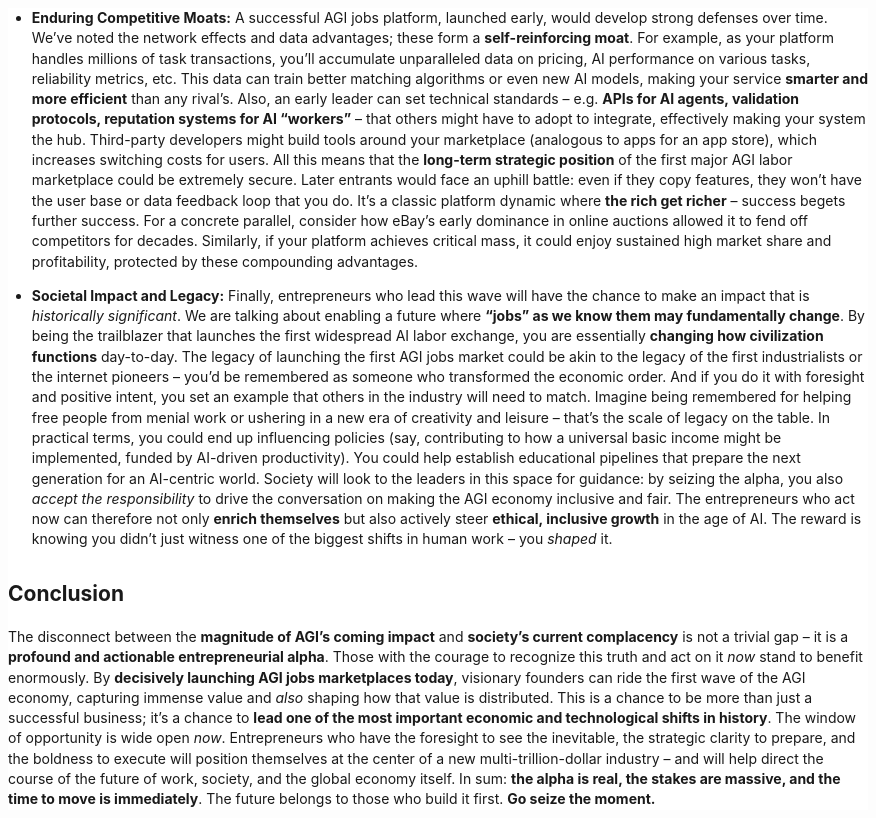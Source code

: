 - **Enduring Competitive Moats:** A successful AGI jobs platform, launched early, would develop strong defenses over time. We’ve noted the network effects and data advantages; these form a **self-reinforcing moat**. For example, as your platform handles millions of task transactions, you’ll accumulate unparalleled data on pricing, AI performance on various tasks, reliability metrics, etc. This data can train better matching algorithms or even new AI models, making your service **smarter and more efficient** than any rival’s. Also, an early leader can set technical standards – e.g. **APIs for AI agents, validation protocols, reputation systems for AI “workers”** – that others might have to adopt to integrate, effectively making your system the hub. Third-party developers might build tools around your marketplace (analogous to apps for an app store), which increases switching costs for users. All this means that the **long-term strategic position** of the first major AGI labor marketplace could be extremely secure. Later entrants would face an uphill battle: even if they copy features, they won’t have the user base or data feedback loop that you do. It’s a classic platform dynamic where **the rich get richer** – success begets further success. For a concrete parallel, consider how eBay’s early dominance in online auctions allowed it to fend off competitors for decades. Similarly, if your platform achieves critical mass, it could enjoy sustained high market share and profitability, protected by these compounding advantages.

- **Societal Impact and Legacy:** Finally, entrepreneurs who lead this wave will have the chance to make an impact that is _historically significant_. We are talking about enabling a future where **“jobs” as we know them may fundamentally change**. By being the trailblazer that launches the first widespread AI labor exchange, you are essentially **changing how civilization functions** day-to-day. The legacy of launching the first AGI jobs market could be akin to the legacy of the first industrialists or the internet pioneers – you’d be remembered as someone who transformed the economic order. And if you do it with foresight and positive intent, you set an example that others in the industry will need to match. Imagine being remembered for helping free people from menial work or ushering in a new era of creativity and leisure – that’s the scale of legacy on the table. In practical terms, you could end up influencing policies (say, contributing to how a universal basic income might be implemented, funded by AI-driven productivity). You could help establish educational pipelines that prepare the next generation for an AI-centric world. Society will look to the leaders in this space for guidance: by seizing the alpha, you also _accept the responsibility_ to drive the conversation on making the AGI economy inclusive and fair. The entrepreneurs who act now can therefore not only **enrich themselves** but also actively steer **ethical, inclusive growth** in the age of AI. The reward is knowing you didn’t just witness one of the biggest shifts in human work – you _shaped_ it.

## Conclusion

The disconnect between the **magnitude of AGI’s coming impact** and **society’s current complacency** is not a trivial gap – it is a **profound and actionable entrepreneurial alpha**. Those with the courage to recognize this truth and act on it _now_ stand to benefit enormously. By **decisively launching AGI jobs marketplaces today**, visionary founders can ride the first wave of the AGI economy, capturing immense value and _also_ shaping how that value is distributed. This is a chance to be more than just a successful business; it’s a chance to **lead one of the most important economic and technological shifts in history**. The window of opportunity is wide open _now_. Entrepreneurs who have the foresight to see the inevitable, the strategic clarity to prepare, and the boldness to execute will position themselves at the center of a new multi-trillion-dollar industry – and will help direct the course of the future of work, society, and the global economy itself. In sum: **the alpha is real, the stakes are massive, and the time to move is immediately**. The future belongs to those who build it first. **Go seize the moment.**
